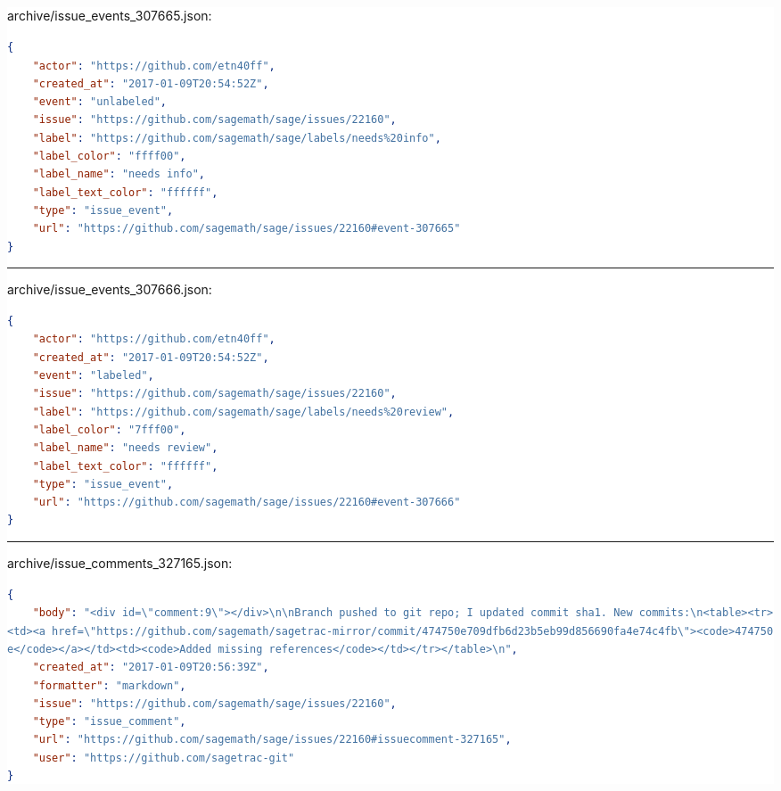 archive/issue_events_307665.json:
```json
{
    "actor": "https://github.com/etn40ff",
    "created_at": "2017-01-09T20:54:52Z",
    "event": "unlabeled",
    "issue": "https://github.com/sagemath/sage/issues/22160",
    "label": "https://github.com/sagemath/sage/labels/needs%20info",
    "label_color": "ffff00",
    "label_name": "needs info",
    "label_text_color": "ffffff",
    "type": "issue_event",
    "url": "https://github.com/sagemath/sage/issues/22160#event-307665"
}
```



---

archive/issue_events_307666.json:
```json
{
    "actor": "https://github.com/etn40ff",
    "created_at": "2017-01-09T20:54:52Z",
    "event": "labeled",
    "issue": "https://github.com/sagemath/sage/issues/22160",
    "label": "https://github.com/sagemath/sage/labels/needs%20review",
    "label_color": "7fff00",
    "label_name": "needs review",
    "label_text_color": "ffffff",
    "type": "issue_event",
    "url": "https://github.com/sagemath/sage/issues/22160#event-307666"
}
```



---

archive/issue_comments_327165.json:
```json
{
    "body": "<div id=\"comment:9\"></div>\n\nBranch pushed to git repo; I updated commit sha1. New commits:\n<table><tr><td><a href=\"https://github.com/sagemath/sagetrac-mirror/commit/474750e709dfb6d23b5eb99d856690fa4e74c4fb\"><code>474750e</code></a></td><td><code>Added missing references</code></td></tr></table>\n",
    "created_at": "2017-01-09T20:56:39Z",
    "formatter": "markdown",
    "issue": "https://github.com/sagemath/sage/issues/22160",
    "type": "issue_comment",
    "url": "https://github.com/sagemath/sage/issues/22160#issuecomment-327165",
    "user": "https://github.com/sagetrac-git"
}
```
